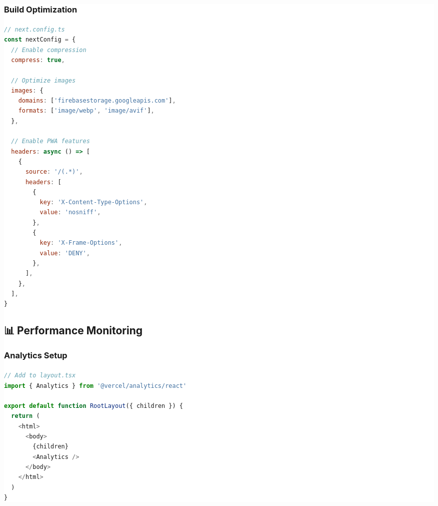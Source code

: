 ### Build Optimization
```javascript
// next.config.ts
const nextConfig = {
  // Enable compression
  compress: true,
  
  // Optimize images
  images: {
    domains: ['firebasestorage.googleapis.com'],
    formats: ['image/webp', 'image/avif'],
  },
  
  // Enable PWA features
  headers: async () => [
    {
      source: '/(.*)',
      headers: [
        {
          key: 'X-Content-Type-Options',
          value: 'nosniff',
        },
        {
          key: 'X-Frame-Options',
          value: 'DENY',
        },
      ],
    },
  ],
}
```

## 📊 Performance Monitoring

### Analytics Setup
```javascript
// Add to layout.tsx
import { Analytics } from '@vercel/analytics/react'

export default function RootLayout({ children }) {
  return (
    <html>
      <body>
        {children}
        <Analytics />
      </body>
    </html>
  )
}
```
